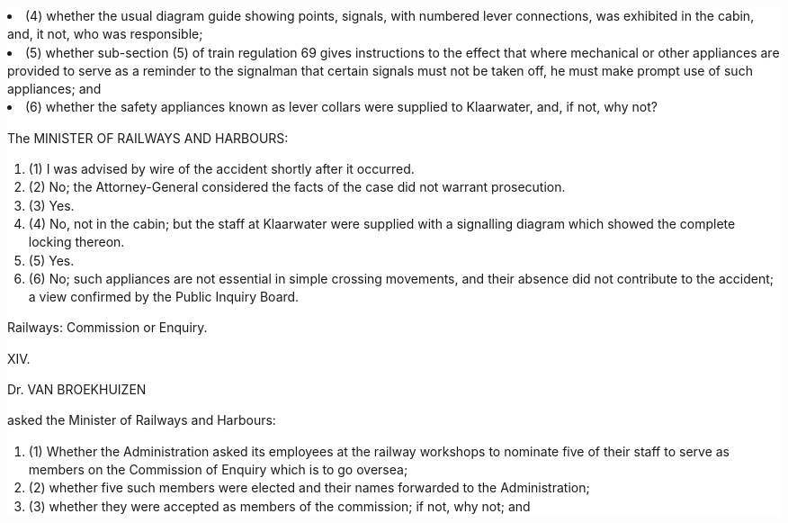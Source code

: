 <li><span class="col_889-890" refersTo="page_0514"/>(4) whether the usual diagram guide showing points, signals, with numbered lever connections, was exhibited in the cabin, and, it not, who was responsible;</li>

<li>(5) whether sub-section (5) of train regulation 69 gives instructions to the effect that where mechanical or other appliances are provided to serve as a reminder to the signalman that certain signals must not be taken off, he must make prompt use of such appliances; and</li>

<li>(6) whether the safety appliances known as lever collars were supplied to Klaarwater, and, if not, why not&#x003F;</li>

</ol>

</question>

<answer by="#minister_of_railways_and_harbours" to="#richards">

<from>The MINISTER OF RAILWAYS AND HARBOURS:</from>

<ol>

<li>(1) I was advised by wire of the accident shortly after it occurred.</li>

<li>(2) No; the Attorney-General considered the facts of the case did not warrant prosecution.</li>

<li>(3) Yes.</li>

<li>(4) No, not in the cabin; but the staff at Klaarwater were supplied with a signalling diagram which showed the complete locking thereon.</li>

<li>(5) Yes.</li>

<li>(6) No; such appliances are not essential in simple crossing movements, and their absence did not contribute to the accident; a view confirmed by the Public Inquiry Board.</li>

</ol>

</answer>

</oralStatements>

<oralStatements>

<heading>Railways: Commission or Enquiry.</heading>

<question by="#van_broekhuizen" to="#minister_of_railways_and_harbours">

<num>XIV.</num>

<from>Dr. VAN BROEKHUIZEN</from>

<p>asked the Minister of Railways and Harbours:</p>

<ol>

<li>(1) Whether the Administration asked its employees at the railway workshops to nominate five of their staff to serve as members on the Commission of Enquiry which is to go oversea;</li>

<li>(2) whether five such members were elected and their names forwarded to the Administration;</li>

<li>(3) whether they were accepted as members of the commission; if not, why not; and</li>
